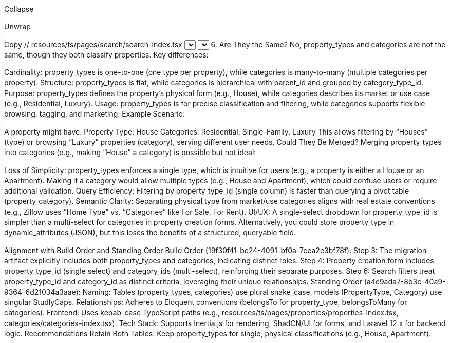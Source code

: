 Collapse

Unwrap

Copy
// resources/ts/pages/search/search-index.tsx
<Select name="property_type_id">
    {propertyTypes.map(type => <SelectItem key={type.id} value={type.id}>{type.name}</SelectItem>)}
</Select>
<Select name="category_id">
    {categories.map(cat => <SelectItem key={cat.id} value={cat.id}>{cat.name}</SelectItem>)}
</Select>
6. Are They the Same?
No, property_types and categories are not the same, though they both classify properties. Key differences:

Cardinality: property_types is one-to-one (one type per property), while categories is many-to-many (multiple categories per property).
Structure: property_types is flat, while categories is hierarchical with parent_id and grouped by category_type_id.
Purpose: property_types defines the property’s physical form (e.g., House), while categories describes its market or use case (e.g., Residential, Luxury).
Usage: property_types is for precise classification and filtering, while categories supports flexible browsing, tagging, and marketing.
Example Scenario:

A property might have:
Property Type: House
Categories: Residential, Single-Family, Luxury
This allows filtering by “Houses” (type) or browsing “Luxury” properties (category), serving different user needs.
Could They Be Merged?
Merging property_types into categories (e.g., making “House” a category) is possible but not ideal:

Loss of Simplicity: property_types enforces a single type, which is intuitive for users (e.g., a property is either a House or an Apartment). Making it a category would allow multiple types (e.g., House and Apartment), which could confuse users or require additional validation.
Query Efficiency: Filtering by property_type_id (single column) is faster than querying a pivot table (property_category).
Semantic Clarity: Separating physical type from market/use categories aligns with real estate conventions (e.g., Zillow uses “Home Type” vs. “Categories” like For Sale, For Rent).
UI/UX: A single-select dropdown for property_type_id is simpler than a multi-select for categories in property creation forms.
Alternatively, you could store property_type in dynamic_attributes (JSON), but this loses the benefits of a structured, queryable field.

Alignment with Build Order and Standing Order
Build Order (19f30f41-be24-4091-bf0a-7cea2e3bf78f):
Step 3: The migration artifact explicitly includes both property_types and categories, indicating distinct roles.
Step 4: Property creation form includes property_type_id (single select) and category_ids (multi-select), reinforcing their separate purposes.
Step 6: Search filters treat property_type_id and category_id as distinct criteria, leveraging their unique relationships.
Standing Order (a4e9ada7-8b3c-40a9-9364-6d21034a3aae):
Naming: Tables (property_types, categories) use plural snake_case, models (PropertyType, Category) use singular StudlyCaps.
Relationships: Adheres to Eloquent conventions (belongsTo for property_type, belongsToMany for categories).
Frontend: Uses kebab-case TypeScript paths (e.g., resources/ts/pages/properties/properties-index.tsx, categories/categories-index.tsx).
Tech Stack: Supports Inertia.js for rendering, ShadCN/UI for forms, and Laravel 12.x for backend logic.
Recommendations
Retain Both Tables:
Keep property_types for single, physical classifications (e.g., House, Apartment).
